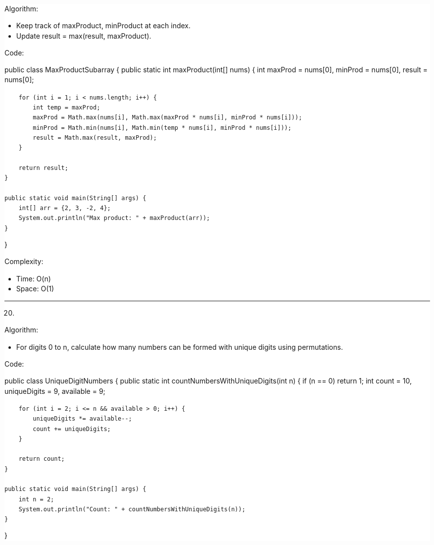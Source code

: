 Algorithm:
-	Keep track of maxProduct, minProduct at each index.
-	Update result = max(result, maxProduct).

Code:

public class MaxProductSubarray {
    public static int maxProduct(int[] nums) {
        int maxProd = nums[0], minProd = nums[0], result = nums[0];

        for (int i = 1; i < nums.length; i++) {
            int temp = maxProd;
            maxProd = Math.max(nums[i], Math.max(maxProd * nums[i], minProd * nums[i]));
            minProd = Math.min(nums[i], Math.min(temp * nums[i], minProd * nums[i]));
            result = Math.max(result, maxProd);
        }

        return result;
    }

    public static void main(String[] args) {
        int[] arr = {2, 3, -2, 4};
        System.out.println("Max product: " + maxProduct(arr)); 
    }
}
 
Complexity:

-	Time: O(n)
-	Space: O(1)

---

20. 

Algorithm:

-	For digits 0 to n, calculate how many numbers can be formed with unique digits using permutations.

Code:

public class UniqueDigitNumbers {
    public static int countNumbersWithUniqueDigits(int n) {
        if (n == 0) return 1;
        int count = 10, uniqueDigits = 9, available = 9;

        for (int i = 2; i <= n && available > 0; i++) {
            uniqueDigits *= available--;
            count += uniqueDigits;
        }

        return count;
    }

    public static void main(String[] args) {
        int n = 2;
        System.out.println("Count: " + countNumbersWithUniqueDigits(n)); 
    }
}
 